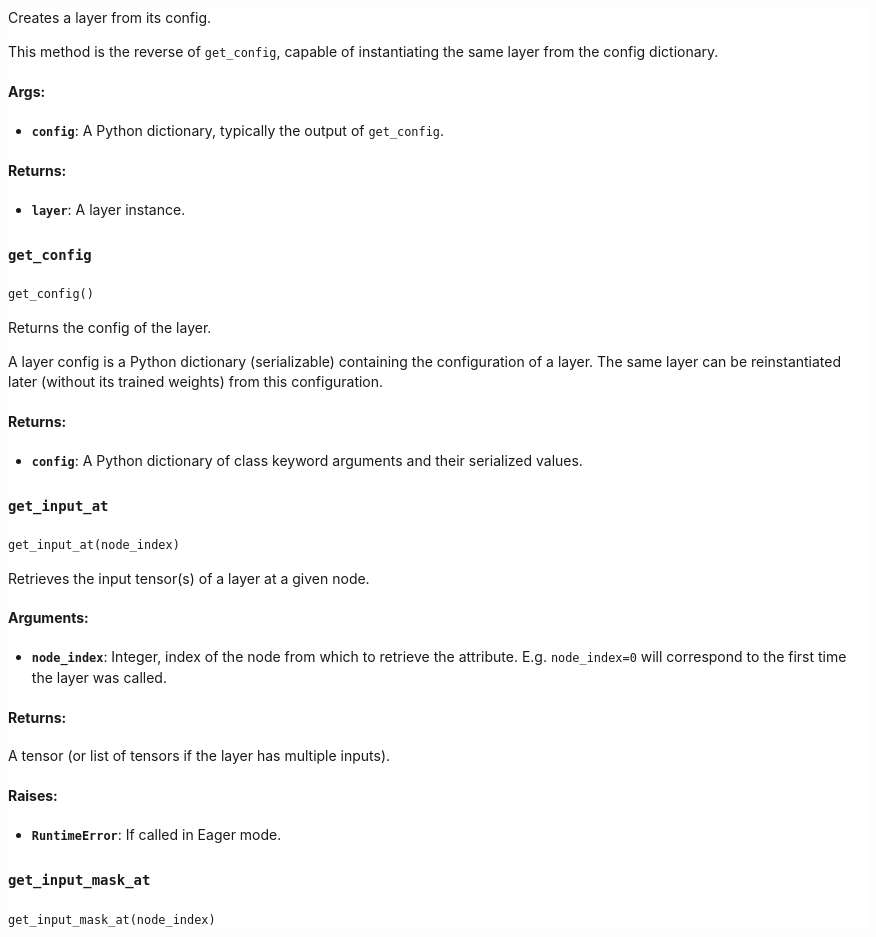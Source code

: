 Creates a layer from its config.

This method is the reverse of `get_config`, capable of instantiating the
same layer from the config dictionary.

#### Args:

* <b>`config`</b>: A Python dictionary, typically the output of `get_config`.


#### Returns:

* <b>`layer`</b>: A layer instance.

<h3 id="get_config"><code>get_config</code></h3>

``` python
get_config()
```

Returns the config of the layer.

A layer config is a Python dictionary (serializable) containing the
configuration of a layer. The same layer can be reinstantiated later
(without its trained weights) from this configuration.

#### Returns:

* <b>`config`</b>: A Python dictionary of class keyword arguments and their
    serialized values.

<h3 id="get_input_at"><code>get_input_at</code></h3>

``` python
get_input_at(node_index)
```

Retrieves the input tensor(s) of a layer at a given node.

#### Arguments:

* <b>`node_index`</b>: Integer, index of the node
        from which to retrieve the attribute.
        E.g. `node_index=0` will correspond to the
        first time the layer was called.


#### Returns:

A tensor (or list of tensors if the layer has multiple inputs).


#### Raises:

* <b>`RuntimeError`</b>: If called in Eager mode.

<h3 id="get_input_mask_at"><code>get_input_mask_at</code></h3>

``` python
get_input_mask_at(node_index)
```
